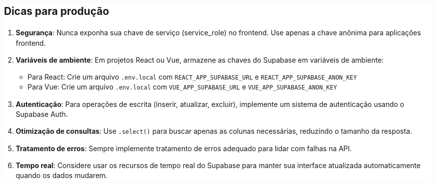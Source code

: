 ## Dicas para produção

1. **Segurança**: Nunca exponha sua chave de serviço (service_role) no frontend. Use apenas a chave anônima para aplicações frontend.

2. **Variáveis de ambiente**: Em projetos React ou Vue, armazene as chaves do Supabase em variáveis de ambiente:
   - Para React: Crie um arquivo `.env.local` com `REACT_APP_SUPABASE_URL` e `REACT_APP_SUPABASE_ANON_KEY`
   - Para Vue: Crie um arquivo `.env.local` com `VUE_APP_SUPABASE_URL` e `VUE_APP_SUPABASE_ANON_KEY`

3. **Autenticação**: Para operações de escrita (inserir, atualizar, excluir), implemente um sistema de autenticação usando o Supabase Auth.

4. **Otimização de consultas**: Use `.select()` para buscar apenas as colunas necessárias, reduzindo o tamanho da resposta.

5. **Tratamento de erros**: Sempre implemente tratamento de erros adequado para lidar com falhas na API.

6. **Tempo real**: Considere usar os recursos de tempo real do Supabase para manter sua interface atualizada automaticamente quando os dados mudarem.